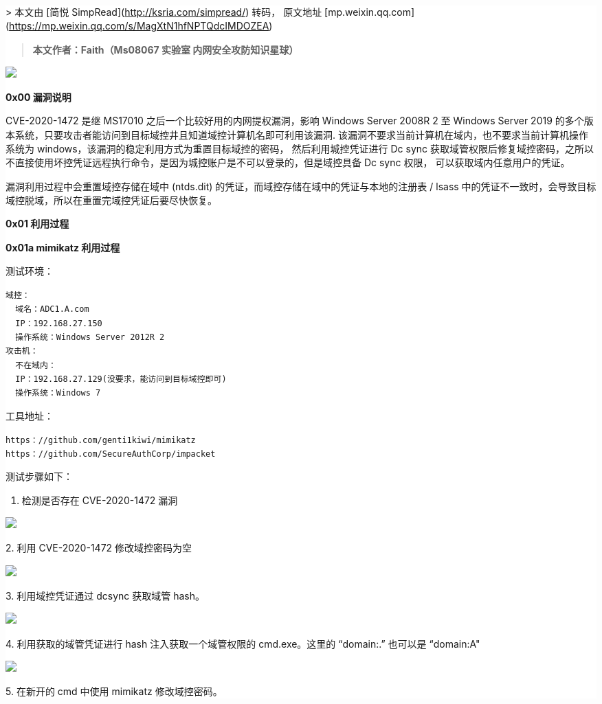 \> 本文由 \[简悦 SimpRead\](http://ksria.com/simpread/) 转码， 原文地址 \[mp.weixin.qq.com\](https://mp.weixin.qq.com/s/MagXtN1hfNPTQdcIMDOZEA)

> **本文作者：**Faith**（Ms08067 实验室 内网安全攻防知识星球）**

![](https://mmbiz.qpic.cn/mmbiz_png/XWPpvP3nWa9Y7Ac6gb6JZVymJwS3gu8cRey7icGjpsvppvqqhcYo6RXAqJcUwZy3EfeNOkMRS37m0r44MWYIYmg/640?wx_fmt=png)

**0x00 漏洞说明**

CVE-2020-1472 是继 MS17010 之后一个比较好用的内网提权漏洞，影响 Windows Server 2008R 2 至 Windows Server 2019 的多个版本系统，只要攻击者能访问到目标域控井且知道域控计算机名即可利用该漏洞. 该漏洞不要求当前计算机在域内，也不要求当前计算机操作系统为 windows，该漏洞的稳定利用方式为重置目标域控的密码， 然后利用城控凭证进行 Dc sync 获取域管权限后修复域控密码，之所以不直接使用坏控凭证远程执行命令，是因为城控账户是不可以登录的，但是域控具备 Dc sync 权限， 可以获取域内任意用户的凭证。

漏洞利用过程中会重置域控存储在域中 (ntds.dit) 的凭证，而域控存储在域中的凭证与本地的注册表 / lsass 中的凭证不一致时，会导致目标域控脱域，所以在重置完域控凭证后要尽快恢复。

**0x01 利用过程**

**0x01a mimikatz 利用过程**

测试环境：

```
域控：
  域名：ADC1.A.com
  IP：192.168.27.150
  操作系统：Windows Server 2012R 2
攻击机：
  不在域内：
  IP：192.168.27.129(没要求，能访问到目标域控即可)
  操作系统：Windows 7
```

工具地址：  

```
https：//github.com/genti1kiwi/mimikatz
https：//github.com/SecureAuthCorp/impacket
```

测试步骤如下：

1.  检测是否存在 CVE-2020-1472 漏洞
    

![](https://mmbiz.qpic.cn/mmbiz_png/XWPpvP3nWaicORncv0W0iaZ2VB0RzichKC8nJ7DSgBUia9XtWnZGJESOSE7kTHoj7AjuZ00HRBzSgZfiaq6WDickMg6Q/640?wx_fmt=png)

2\. 利用 CVE-2020-1472 修改域控密码为空  

![](https://mmbiz.qpic.cn/mmbiz_png/XWPpvP3nWaicORncv0W0iaZ2VB0RzichKC8Cibp5A8slCSVyH1Fm6xHDibaoChDxk6ErQJqeGIjp6eP7xpuayChgjiaQ/640?wx_fmt=png)

3\. 利用域控凭证通过 dcsync 获取域管 hash。

![](https://mmbiz.qpic.cn/mmbiz_png/XWPpvP3nWaicORncv0W0iaZ2VB0RzichKC8cKm0FEpsIwsBF9EfTuH8RHzXc8mmYebUnMs1BPBsM1EHEMjb0LI3Gg/640?wx_fmt=png)

4\. 利用获取的域管凭证进行 hash 注入获取一个域管权限的 cmd.exe。这里的 “domain:.” 也可以是 “domain:A"

![](https://mmbiz.qpic.cn/mmbiz_png/XWPpvP3nWaicORncv0W0iaZ2VB0RzichKC8TLUI3CHI3g8mg4yYQnBqibEYrChE6RIlpzGNpSXKhUjicICytwicmPVmw/640?wx_fmt=png)

5\. 在新开的 cmd 中使用 mimikatz 修改域控密码。
